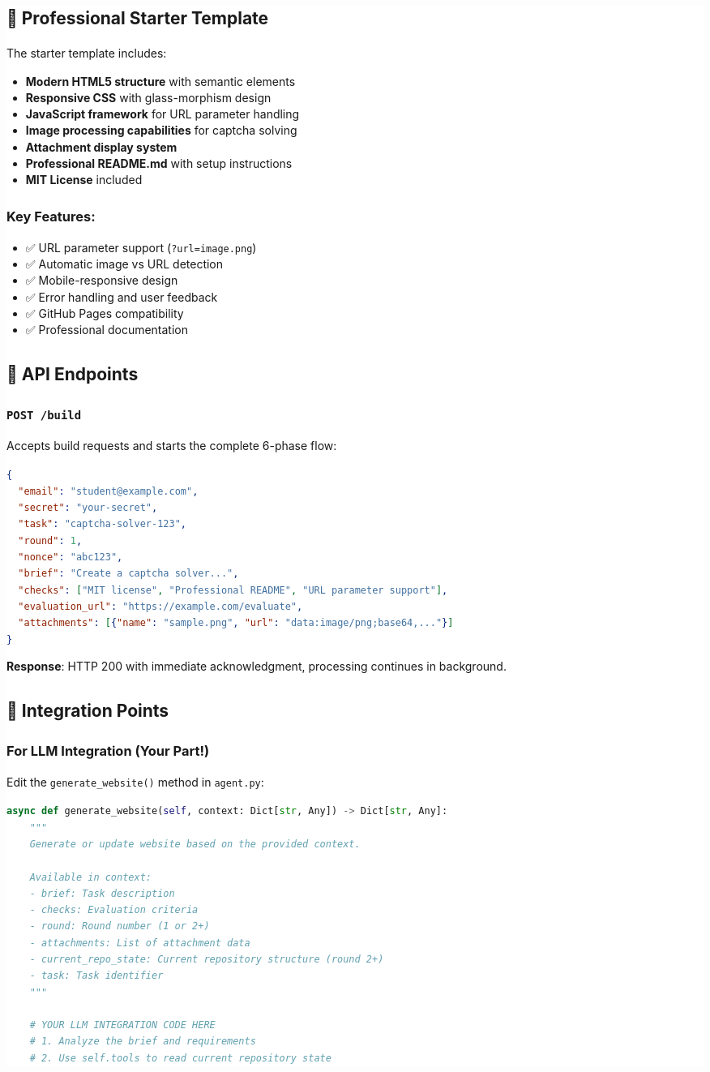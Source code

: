 ## 🚀 Professional Starter Template

The starter template includes:

- **Modern HTML5 structure** with semantic elements
- **Responsive CSS** with glass-morphism design
- **JavaScript framework** for URL parameter handling
- **Image processing capabilities** for captcha solving
- **Attachment display system**
- **Professional README.md** with setup instructions
- **MIT License** included

### Key Features:
- ✅ URL parameter support (`?url=image.png`)
- ✅ Automatic image vs URL detection
- ✅ Mobile-responsive design
- ✅ Error handling and user feedback
- ✅ GitHub Pages compatibility
- ✅ Professional documentation

## 🔌 API Endpoints

### `POST /build`
Accepts build requests and starts the complete 6-phase flow:

```json
{
  "email": "student@example.com",
  "secret": "your-secret",
  "task": "captcha-solver-123",
  "round": 1,
  "nonce": "abc123",
  "brief": "Create a captcha solver...",
  "checks": ["MIT license", "Professional README", "URL parameter support"],
  "evaluation_url": "https://example.com/evaluate",
  "attachments": [{"name": "sample.png", "url": "data:image/png;base64,..."}]
}
```

**Response**: HTTP 200 with immediate acknowledgment, processing continues in background.

## 🎯 Integration Points

### **For LLM Integration** (Your Part!)

Edit the `generate_website()` method in `agent.py`:

```python
async def generate_website(self, context: Dict[str, Any]) -> Dict[str, Any]:
    """
    Generate or update website based on the provided context.
    
    Available in context:
    - brief: Task description
    - checks: Evaluation criteria  
    - round: Round number (1 or 2+)
    - attachments: List of attachment data
    - current_repo_state: Current repository structure (round 2+)
    - task: Task identifier
    """
    
    # YOUR LLM INTEGRATION CODE HERE
    # 1. Analyze the brief and requirements
    # 2. Use self.tools to read current repository state
```